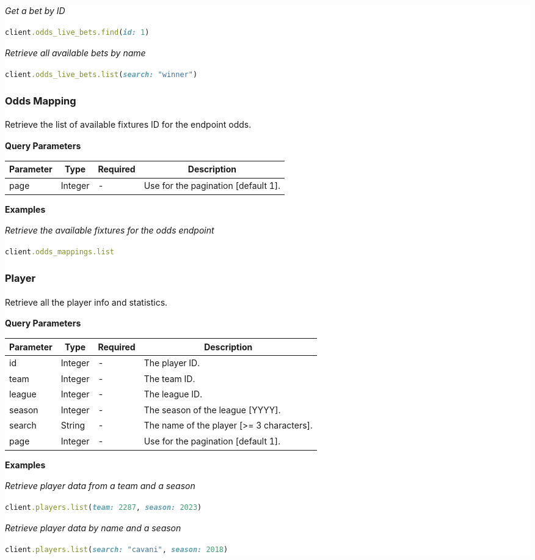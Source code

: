 _Get a bet by ID_
```ruby
client.odds_live_bets.find(id: 1)
```

_Retrieve all available bets by name_
```ruby
client.odds_live_bets.list(search: "winner")
```

### Odds Mapping

Retrieve the list of available fixtures ID for the endpoint odds.

**Query Parameters**

| Parameter | Type     | Required | Description                              |
|-----------|----------|----------|------------------------------------------|
| page      | Integer  | -        | Use for the pagination [default 1].      |

**Examples**

_Retrieve the available fixtures for the odds endpoint_
```ruby
client.odds_mappings.list
```

### Player

Retrieve all the player info and statistics.

**Query Parameters**

| Parameter | Type     | Required | Description                              |
|-----------|----------|----------|------------------------------------------|
| id        | Integer  | -        | The player ID.                           |
| team      | Integer  | -        | The team ID.                             |
| league    | Integer  | -        | The league ID.                           |
| season    | Integer  | -        | The season of the league [YYYY].         |
| search    | String   | -        | The name of the player [>= 3 characters]. |
| page      | Integer  | -        | Use for the pagination [default 1].      |

**Examples**

_Retrieve player data from a team and a season_
```ruby
client.players.list(team: 2287, season: 2023)
```

_Retrieve player data by name and a season_
```ruby
client.players.list(search: "cavani", season: 2018)
```

